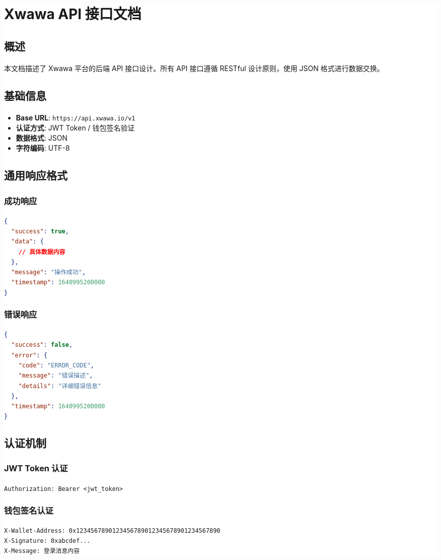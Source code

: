 # Xwawa API 接口文档

## 概述

本文档描述了 Xwawa 平台的后端 API 接口设计。所有 API 接口遵循 RESTful 设计原则，使用 JSON 格式进行数据交换。

## 基础信息

- **Base URL**: `https://api.xwawa.io/v1`
- **认证方式**: JWT Token / 钱包签名验证
- **数据格式**: JSON
- **字符编码**: UTF-8

## 通用响应格式

### 成功响应
```json
{
  "success": true,
  "data": {
    // 具体数据内容
  },
  "message": "操作成功",
  "timestamp": 1640995200000
}
```

### 错误响应
```json
{
  "success": false,
  "error": {
    "code": "ERROR_CODE",
    "message": "错误描述",
    "details": "详细错误信息"
  },
  "timestamp": 1640995200000
}
```

## 认证机制

### JWT Token 认证
```http
Authorization: Bearer <jwt_token>
```

### 钱包签名认证
```http
X-Wallet-Address: 0x1234567890123456789012345678901234567890
X-Signature: 0xabcdef...
X-Message: 登录消息内容
```
